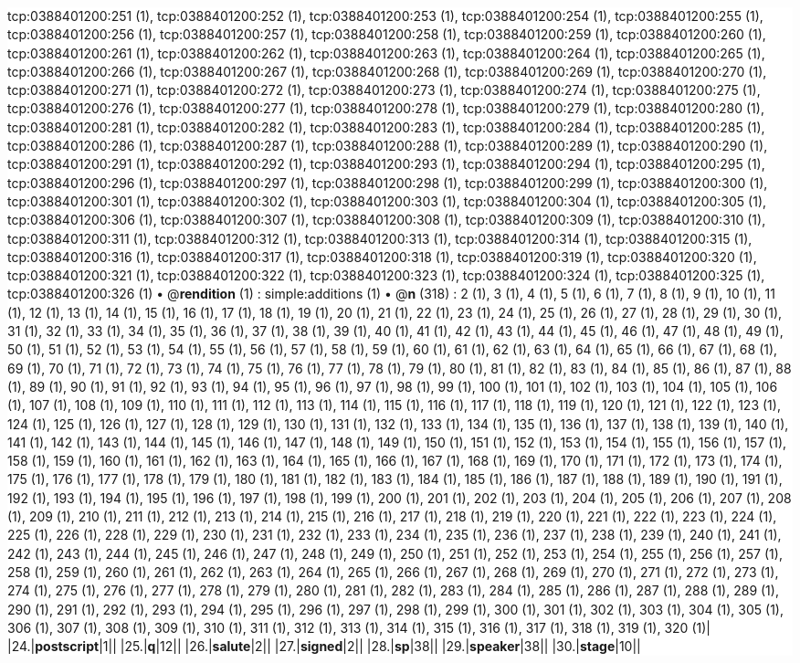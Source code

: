 tcp:0388401200:251 (1), tcp:0388401200:252 (1), tcp:0388401200:253 (1), tcp:0388401200:254 (1), tcp:0388401200:255 (1), tcp:0388401200:256 (1), tcp:0388401200:257 (1), tcp:0388401200:258 (1), tcp:0388401200:259 (1), tcp:0388401200:260 (1), tcp:0388401200:261 (1), tcp:0388401200:262 (1), tcp:0388401200:263 (1), tcp:0388401200:264 (1), tcp:0388401200:265 (1), tcp:0388401200:266 (1), tcp:0388401200:267 (1), tcp:0388401200:268 (1), tcp:0388401200:269 (1), tcp:0388401200:270 (1), tcp:0388401200:271 (1), tcp:0388401200:272 (1), tcp:0388401200:273 (1), tcp:0388401200:274 (1), tcp:0388401200:275 (1), tcp:0388401200:276 (1), tcp:0388401200:277 (1), tcp:0388401200:278 (1), tcp:0388401200:279 (1), tcp:0388401200:280 (1), tcp:0388401200:281 (1), tcp:0388401200:282 (1), tcp:0388401200:283 (1), tcp:0388401200:284 (1), tcp:0388401200:285 (1), tcp:0388401200:286 (1), tcp:0388401200:287 (1), tcp:0388401200:288 (1), tcp:0388401200:289 (1), tcp:0388401200:290 (1), tcp:0388401200:291 (1), tcp:0388401200:292 (1), tcp:0388401200:293 (1), tcp:0388401200:294 (1), tcp:0388401200:295 (1), tcp:0388401200:296 (1), tcp:0388401200:297 (1), tcp:0388401200:298 (1), tcp:0388401200:299 (1), tcp:0388401200:300 (1), tcp:0388401200:301 (1), tcp:0388401200:302 (1), tcp:0388401200:303 (1), tcp:0388401200:304 (1), tcp:0388401200:305 (1), tcp:0388401200:306 (1), tcp:0388401200:307 (1), tcp:0388401200:308 (1), tcp:0388401200:309 (1), tcp:0388401200:310 (1), tcp:0388401200:311 (1), tcp:0388401200:312 (1), tcp:0388401200:313 (1), tcp:0388401200:314 (1), tcp:0388401200:315 (1), tcp:0388401200:316 (1), tcp:0388401200:317 (1), tcp:0388401200:318 (1), tcp:0388401200:319 (1), tcp:0388401200:320 (1), tcp:0388401200:321 (1), tcp:0388401200:322 (1), tcp:0388401200:323 (1), tcp:0388401200:324 (1), tcp:0388401200:325 (1), tcp:0388401200:326 (1)  •  @__rendition__ (1) : simple:additions (1)  •  @__n__ (318) : 2 (1), 3 (1), 4 (1), 5 (1), 6 (1), 7 (1), 8 (1), 9 (1), 10 (1), 11 (1), 12 (1), 13 (1), 14 (1), 15 (1), 16 (1), 17 (1), 18 (1), 19 (1), 20 (1), 21 (1), 22 (1), 23 (1), 24 (1), 25 (1), 26 (1), 27 (1), 28 (1), 29 (1), 30 (1), 31 (1), 32 (1), 33 (1), 34 (1), 35 (1), 36 (1), 37 (1), 38 (1), 39 (1), 40 (1), 41 (1), 42 (1), 43 (1), 44 (1), 45 (1), 46 (1), 47 (1), 48 (1), 49 (1), 50 (1), 51 (1), 52 (1), 53 (1), 54 (1), 55 (1), 56 (1), 57 (1), 58 (1), 59 (1), 60 (1), 61 (1), 62 (1), 63 (1), 64 (1), 65 (1), 66 (1), 67 (1), 68 (1), 69 (1), 70 (1), 71 (1), 72 (1), 73 (1), 74 (1), 75 (1), 76 (1), 77 (1), 78 (1), 79 (1), 80 (1), 81 (1), 82 (1), 83 (1), 84 (1), 85 (1), 86 (1), 87 (1), 88 (1), 89 (1), 90 (1), 91 (1), 92 (1), 93 (1), 94 (1), 95 (1), 96 (1), 97 (1), 98 (1), 99 (1), 100 (1), 101 (1), 102 (1), 103 (1), 104 (1), 105 (1), 106 (1), 107 (1), 108 (1), 109 (1), 110 (1), 111 (1), 112 (1), 113 (1), 114 (1), 115 (1), 116 (1), 117 (1), 118 (1), 119 (1), 120 (1), 121 (1), 122 (1), 123 (1), 124 (1), 125 (1), 126 (1), 127 (1), 128 (1), 129 (1), 130 (1), 131 (1), 132 (1), 133 (1), 134 (1), 135 (1), 136 (1), 137 (1), 138 (1), 139 (1), 140 (1), 141 (1), 142 (1), 143 (1), 144 (1), 145 (1), 146 (1), 147 (1), 148 (1), 149 (1), 150 (1), 151 (1), 152 (1), 153 (1), 154 (1), 155 (1), 156 (1), 157 (1), 158 (1), 159 (1), 160 (1), 161 (1), 162 (1), 163 (1), 164 (1), 165 (1), 166 (1), 167 (1), 168 (1), 169 (1), 170 (1), 171 (1), 172 (1), 173 (1), 174 (1), 175 (1), 176 (1), 177 (1), 178 (1), 179 (1), 180 (1), 181 (1), 182 (1), 183 (1), 184 (1), 185 (1), 186 (1), 187 (1), 188 (1), 189 (1), 190 (1), 191 (1), 192 (1), 193 (1), 194 (1), 195 (1), 196 (1), 197 (1), 198 (1), 199 (1), 200 (1), 201 (1), 202 (1), 203 (1), 204 (1), 205 (1), 206 (1), 207 (1), 208 (1), 209 (1), 210 (1), 211 (1), 212 (1), 213 (1), 214 (1), 215 (1), 216 (1), 217 (1), 218 (1), 219 (1), 220 (1), 221 (1), 222 (1), 223 (1), 224 (1), 225 (1), 226 (1), 228 (1), 229 (1), 230 (1), 231 (1), 232 (1), 233 (1), 234 (1), 235 (1), 236 (1), 237 (1), 238 (1), 239 (1), 240 (1), 241 (1), 242 (1), 243 (1), 244 (1), 245 (1), 246 (1), 247 (1), 248 (1), 249 (1), 250 (1), 251 (1), 252 (1), 253 (1), 254 (1), 255 (1), 256 (1), 257 (1), 258 (1), 259 (1), 260 (1), 261 (1), 262 (1), 263 (1), 264 (1), 265 (1), 266 (1), 267 (1), 268 (1), 269 (1), 270 (1), 271 (1), 272 (1), 273 (1), 274 (1), 275 (1), 276 (1), 277 (1), 278 (1), 279 (1), 280 (1), 281 (1), 282 (1), 283 (1), 284 (1), 285 (1), 286 (1), 287 (1), 288 (1), 289 (1), 290 (1), 291 (1), 292 (1), 293 (1), 294 (1), 295 (1), 296 (1), 297 (1), 298 (1), 299 (1), 300 (1), 301 (1), 302 (1), 303 (1), 304 (1), 305 (1), 306 (1), 307 (1), 308 (1), 309 (1), 310 (1), 311 (1), 312 (1), 313 (1), 314 (1), 315 (1), 316 (1), 317 (1), 318 (1), 319 (1), 320 (1)|
|24.|__postscript__|1||
|25.|__q__|12||
|26.|__salute__|2||
|27.|__signed__|2||
|28.|__sp__|38||
|29.|__speaker__|38||
|30.|__stage__|10||
